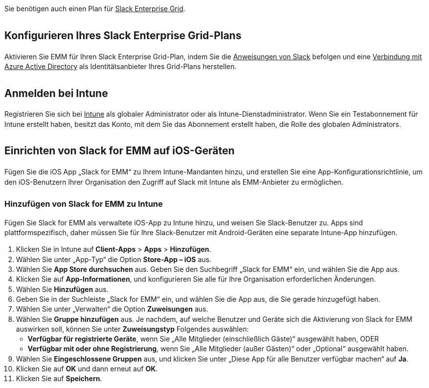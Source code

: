 Sie benötigen auch einen Plan für [Slack Enterprise Grid](https://get.slack.help/hc/articles/360004150931-What-is-Slack-Enterprise-Grid-).

## <a name="configure-your-slack-enterprise-grid-plan"></a>Konfigurieren Ihres Slack Enterprise Grid-Plans
Aktivieren Sie EMM für Ihren Slack Enterprise Grid-Plan, indem Sie die [Anweisungen von Slack](https://get.slack.help/hc/articles/115002579426-Enable-Enterprise-Mobility-Management-for-your-org#step-2:-turn-on-emm) befolgen und eine [Verbindung mit Azure Active Directory](https://docs.microsoft.com/azure/active-directory/saas-apps/slack-tutorial) als Identitätsanbieter Ihres Grid-Plans herstellen.

## <a name="sign-in-to-intune"></a>Anmelden bei Intune
Registrieren Sie sich bei [Intune](https://go.microsoft.com/fwlink/?linkid=2090973) als globaler Administrator oder als Intune-Dienstadministrator. Wenn Sie ein Testabonnement für Intune erstellt haben, besitzt das Konto, mit dem Sie das Abonnement erstellt haben, die Rolle des globalen Administrators.

## <a name="set-up-slack-for-emm-on-ios-devices"></a>Einrichten von Slack for EMM auf iOS-Geräten
Fügen Sie die iOS App „Slack for EMM“ zu Ihrem Intune-Mandanten hinzu, und erstellen Sie eine App-Konfigurationsrichtlinie, um den iOS-Benutzern Ihrer Organisation den Zugriff auf Slack mit Intune als EMM-Anbieter zu ermöglichen.

### <a name="add-slack-for-emm-to-intune"></a>Hinzufügen von Slack for EMM zu Intune
Fügen Sie Slack for EMM als verwaltete iOS-App zu Intune hinzu, und weisen Sie Slack-Benutzer zu. Apps sind plattformspezifisch, daher müssen Sie für Ihre Slack-Benutzer mit Android-Geräten eine separate Intune-App hinzufügen.
1.  Klicken Sie in Intune auf **Client-Apps** > **Apps** > **Hinzufügen**.
2.  Wählen Sie unter „App-Typ“ die Option **Store-App – iOS** aus.
3.  Wählen Sie **App Store durchsuchen** aus. Geben Sie den Suchbegriff „Slack for EMM“ ein, und wählen Sie die App aus.
4.  Klicken Sie auf **App-Informationen**, und konfigurieren Sie alle für Ihre Organisation erforderlichen Änderungen.
5.  Wählen Sie **Hinzufügen** aus.
6.  Geben Sie in der Suchleiste „Slack for EMM“ ein, und wählen Sie die App aus, die Sie gerade hinzugefügt haben.
7.  Wählen Sie unter „Verwalten“ die Option **Zuweisungen** aus.
8.  Wählen Sie **Gruppe hinzufügen** aus. Je nachdem, auf welche Benutzer und Geräte sich die Aktivierung von Slack for EMM auswirken soll, können Sie unter **Zuweisungstyp** Folgendes auswählen:
    -  **Verfügbar für registrierte Geräte**, wenn Sie „Alle Mitglieder (einschließlich Gäste)“ ausgewählt haben, ODER
    -  **Verfügbar mit oder ohne Registrierung**, wenn Sie „Alle Mitglieder (außer Gästen)“ oder „Optional“ ausgewählt haben.
9.  Wählen Sie **Eingeschlossene Gruppen** aus, und klicken Sie unter „Diese App für alle Benutzer verfügbar machen“ auf **Ja**.
10. Klicken Sie auf **OK** und dann erneut auf **OK**.
11. Klicken Sie auf **Speichern**.
